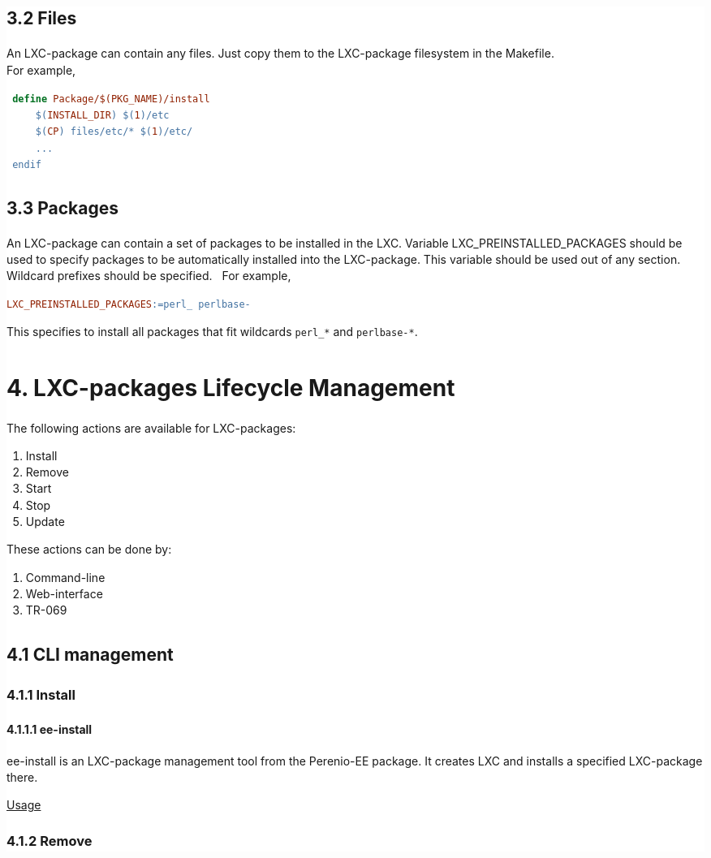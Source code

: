 
## 3.2 Files

An LXC-package can contain any files. Just copy them to the LXC-package filesystem in the Makefile.   
For example,
```makefile
 define Package/$(PKG_NAME)/install  
     $(INSTALL_DIR) $(1)/etc  
     $(CP) files/etc/* $(1)/etc/  
     ...  
 endif
```

## 3.3 Packages

An LXC-package can contain a set of packages to be installed in the LXC. Variable LXC_PREINSTALLED_PACKAGES should be used to specify packages to be automatically installed into the LXC-package. This variable should be used out of any section. Wildcard prefixes should be specified.  
For example,
```makefile
LXC_PREINSTALLED_PACKAGES:=perl_ perlbase-
```
This specifies to install all packages that fit wildcards `perl_*` and `perlbase-*`.

# 4\. LXC-packages Lifecycle Management

The following actions are available for LXC-packages:

1.  Install
2.  Remove
3.  Start
4.  Stop
5.  Update

These actions can be done by:

1.  Command-line
2.  Web-interface
3.  TR-069

## 4.1 CLI management

### 4.1.1 Install

#### 4.1.1.1 ee-install

ee-install is an LXC-package management tool from the Perenio-EE package. It creates LXC and installs a specified LXC-package there. 

[Usage](#2111-usage)

### 4.1.2 Remove
